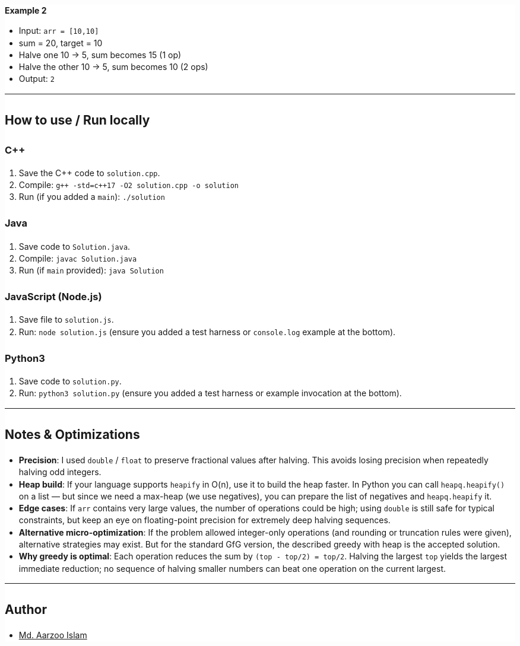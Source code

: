 **Example 2**

* Input: `arr = [10,10]`
* sum = 20, target = 10
* Halve one 10 → 5, sum becomes 15 (1 op)
* Halve the other 10 → 5, sum becomes 10 (2 ops)
* Output: `2`

---

## How to use / Run locally

### C++

1. Save the C++ code to `solution.cpp`.
2. Compile:
   `g++ -std=c++17 -O2 solution.cpp -o solution`
3. Run (if you added a `main`):
   `./solution`

### Java

1. Save code to `Solution.java`.
2. Compile:
   `javac Solution.java`
3. Run (if `main` provided):
   `java Solution`

### JavaScript (Node.js)

1. Save file to `solution.js`.
2. Run:
   `node solution.js` (ensure you added a test harness or `console.log` example at the bottom).

### Python3

1. Save code to `solution.py`.
2. Run:
   `python3 solution.py` (ensure you added a test harness or example invocation at the bottom).

---

## Notes & Optimizations

* **Precision**: I used `double` / `float` to preserve fractional values after halving. This avoids losing precision when repeatedly halving odd integers.
* **Heap build**: If your language supports `heapify` in O(n), use it to build the heap faster. In Python you can call `heapq.heapify()` on a list — but since we need a max-heap (we use negatives), you can prepare the list of negatives and `heapq.heapify` it.
* **Edge cases**: If `arr` contains very large values, the number of operations could be high; using `double` is still safe for typical constraints, but keep an eye on floating-point precision for extremely deep halving sequences.
* **Alternative micro-optimization**: If the problem allowed integer-only operations (and rounding or truncation rules were given), alternative strategies may exist. But for the standard GfG version, the described greedy with heap is the accepted solution.
* **Why greedy is optimal**: Each operation reduces the sum by `(top - top/2) = top/2`. Halving the largest `top` yields the largest immediate reduction; no sequence of halving smaller numbers can beat one operation on the current largest.

---

## Author

* [Md. Aarzoo Islam](https://bento.me/withaarzoo)
